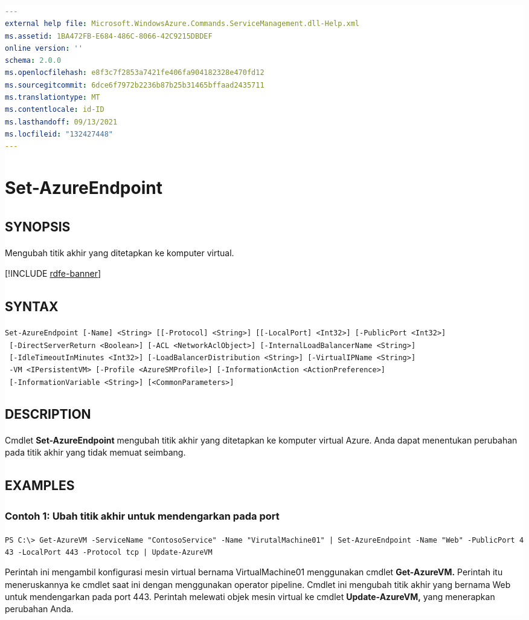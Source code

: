 ```yaml
---
external help file: Microsoft.WindowsAzure.Commands.ServiceManagement.dll-Help.xml
ms.assetid: 1BA472FB-E684-486C-8066-42C9215DBDEF
online version: ''
schema: 2.0.0
ms.openlocfilehash: e8f3c7f2853a7421fe406fa904182328e470fd12
ms.sourcegitcommit: 6dce6f7972b2236b87b25b31465bffaad2435711
ms.translationtype: MT
ms.contentlocale: id-ID
ms.lasthandoff: 09/13/2021
ms.locfileid: "132427448"
---
```

# Set-AzureEndpoint

## SYNOPSIS
Mengubah titik akhir yang ditetapkan ke komputer virtual.

[!INCLUDE [rdfe-banner](../../includes/rdfe-banner.md)]

## SYNTAX

```
Set-AzureEndpoint [-Name] <String> [[-Protocol] <String>] [[-LocalPort] <Int32>] [-PublicPort <Int32>]
 [-DirectServerReturn <Boolean>] [-ACL <NetworkAclObject>] [-InternalLoadBalancerName <String>]
 [-IdleTimeoutInMinutes <Int32>] [-LoadBalancerDistribution <String>] [-VirtualIPName <String>]
 -VM <IPersistentVM> [-Profile <AzureSMProfile>] [-InformationAction <ActionPreference>]
 [-InformationVariable <String>] [<CommonParameters>]
```

## DESCRIPTION
Cmdlet **Set-AzureEndpoint** mengubah titik akhir yang ditetapkan ke komputer virtual Azure.
Anda dapat menentukan perubahan pada titik akhir yang tidak memuat seimbang.

## EXAMPLES

### Contoh 1: Ubah titik akhir untuk mendengarkan pada port
```
PS C:\> Get-AzureVM -ServiceName "ContosoService" -Name "VirutalMachine01" | Set-AzureEndpoint -Name "Web" -PublicPort 443 -LocalPort 443 -Protocol tcp | Update-AzureVM
```

Perintah ini mengambil konfigurasi mesin virtual bernama VirtualMachine01 menggunakan cmdlet **Get-AzureVM.**
Perintah itu meneruskannya ke cmdlet saat ini dengan menggunakan operator pipeline.
Cmdlet ini mengubah titik akhir yang bernama Web untuk mendengarkan pada port 443.
Perintah melewati objek mesin virtual ke cmdlet **Update-AzureVM,** yang menerapkan perubahan Anda.
